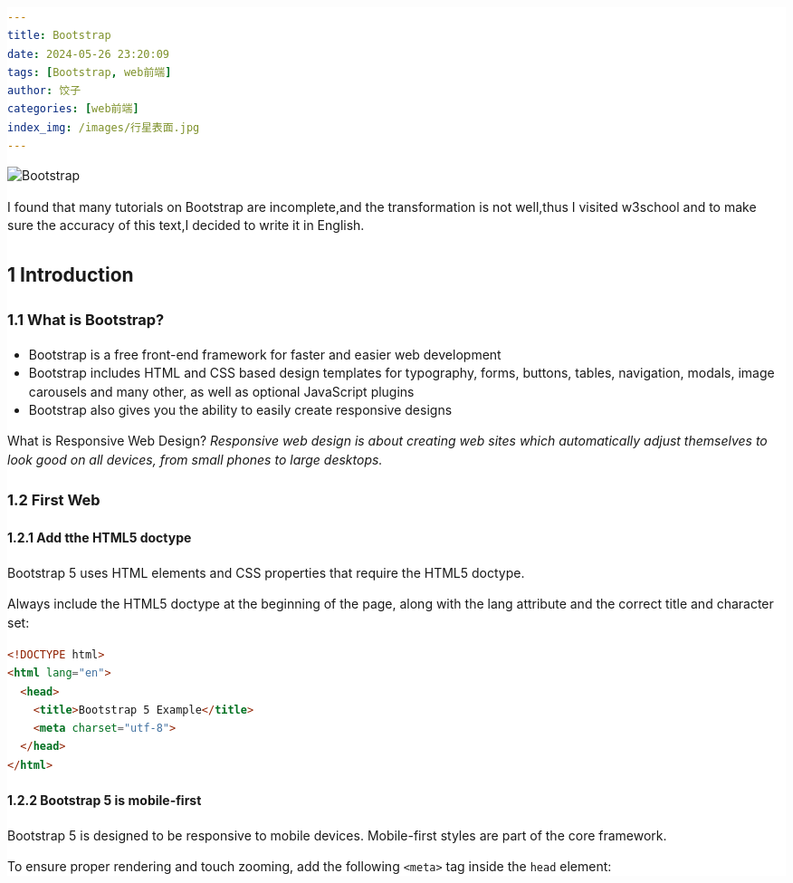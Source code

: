 ```yaml
---
title: Bootstrap
date: 2024-05-26 23:20:09
tags: [Bootstrap, web前端]
author: 饺子
categories: [web前端]
index_img: /images/行星表面.jpg
---
```


<img src="/images/Bootstrap.webp" alt="Bootstrap">

I found that many tutorials on Bootstrap are incomplete,and the transformation is not well,thus I visited w3school and to make sure the accuracy of this text,I decided to write it in English.

## 1 Introduction

### 1.1 What is Bootstrap?
* Bootstrap is a free front-end framework for faster and easier web development
* Bootstrap includes HTML and CSS based design templates for typography, forms, buttons, tables, navigation, modals, image carousels and many other, as well as optional JavaScript plugins
* Bootstrap also gives you the ability to easily create responsive designs

 What is Responsive Web Design?
 *Responsive web design is about creating web sites which automatically adjust themselves to look good on all devices, from small phones to large desktops.*

### 1.2 First Web

#### 1.2.1 Add tthe HTML5 doctype

Bootstrap 5 uses HTML elements and CSS properties that require the HTML5 doctype.

Always include the HTML5 doctype at the beginning of the page, along with the lang attribute and the correct title and character set:

```HTML
<!DOCTYPE html>
<html lang="en">
  <head>
    <title>Bootstrap 5 Example</title>
    <meta charset="utf-8">
  </head>
</html>
```

#### 1.2.2 Bootstrap 5 is mobile-first

Bootstrap 5 is designed to be responsive to mobile devices. Mobile-first styles are part of the core framework.

To ensure proper rendering and touch zooming, add the following `<meta>` tag inside the `head` element:
